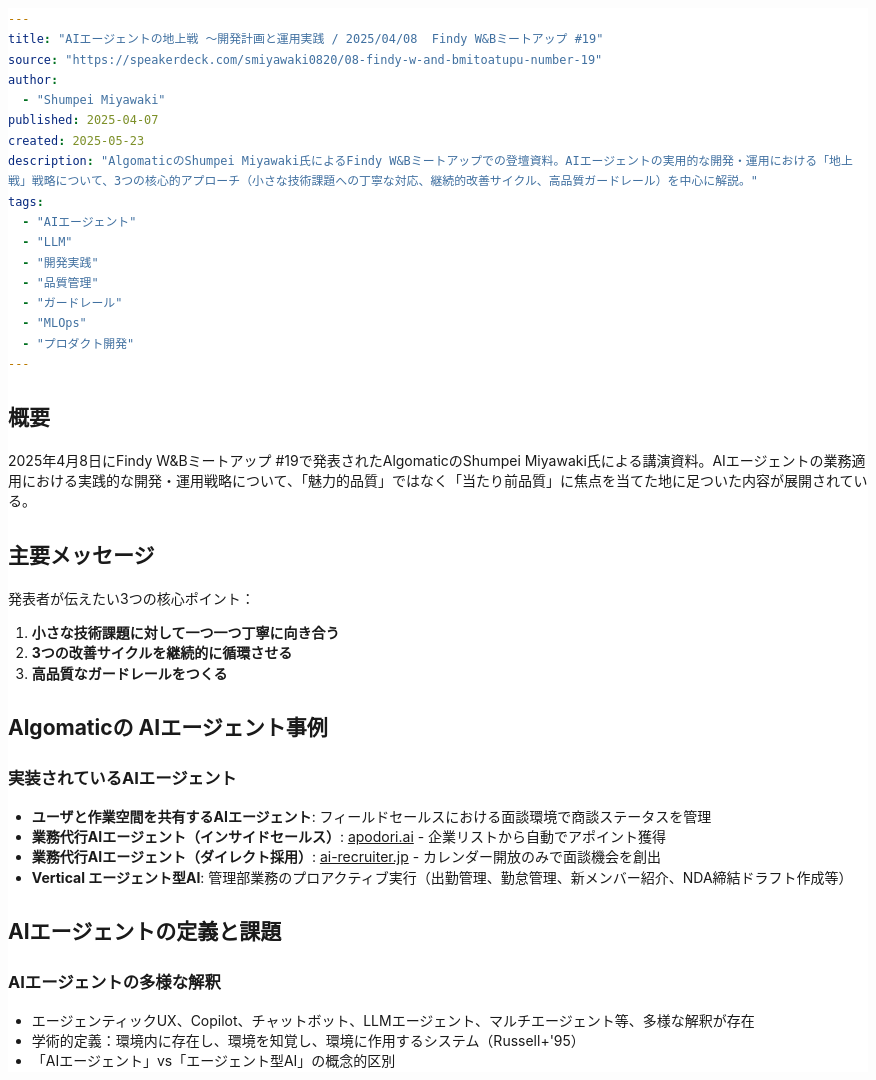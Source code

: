 ```yaml
---
title: "AIエージェントの地上戦 〜開発計画と運用実践 / 2025/04/08  Findy W&Bミートアップ #19"
source: "https://speakerdeck.com/smiyawaki0820/08-findy-w-and-bmitoatupu-number-19"
author:
  - "Shumpei Miyawaki"
published: 2025-04-07
created: 2025-05-23
description: "AlgomaticのShumpei Miyawaki氏によるFindy W&Bミートアップでの登壇資料。AIエージェントの実用的な開発・運用における「地上戦」戦略について、3つの核心的アプローチ（小さな技術課題への丁寧な対応、継続的改善サイクル、高品質ガードレール）を中心に解説。"
tags:
  - "AIエージェント"
  - "LLM"
  - "開発実践"
  - "品質管理"
  - "ガードレール"
  - "MLOps"
  - "プロダクト開発"
---
```


## 概要

2025年4月8日にFindy W&Bミートアップ #19で発表されたAlgomaticのShumpei Miyawaki氏による講演資料。AIエージェントの業務適用における実践的な開発・運用戦略について、「魅力的品質」ではなく「当たり前品質」に焦点を当てた地に足ついた内容が展開されている。

## 主要メッセージ

発表者が伝えたい3つの核心ポイント：

1. **小さな技術課題に対して一つ一つ丁寧に向き合う**
2. **3つの改善サイクルを継続的に循環させる**
3. **高品質なガードレールをつくる**

## Algomaticの AIエージェント事例

### 実装されているAIエージェント

- **ユーザと作業空間を共有するAIエージェント**: フィールドセールスにおける面談環境で商談ステータスを管理
- **業務代行AIエージェント（インサイドセールス）**: [apodori.ai](https://apodori.ai/) - 企業リストから自動でアポイント獲得
- **業務代行AIエージェント（ダイレクト採用）**: [ai-recruiter.jp](https://ai-recruiter.jp/) - カレンダー開放のみで面談機会を創出
- **Vertical エージェント型AI**: 管理部業務のプロアクティブ実行（出勤管理、勤怠管理、新メンバー紹介、NDA締結ドラフト作成等）

## AIエージェントの定義と課題

### AIエージェントの多様な解釈

- エージェンティックUX、Copilot、チャットボット、LLMエージェント、マルチエージェント等、多様な解釈が存在
- 学術的定義：環境内に存在し、環境を知覚し、環境に作用するシステム（Russell+'95）
- 「AIエージェント」vs「エージェント型AI」の概念的区別
